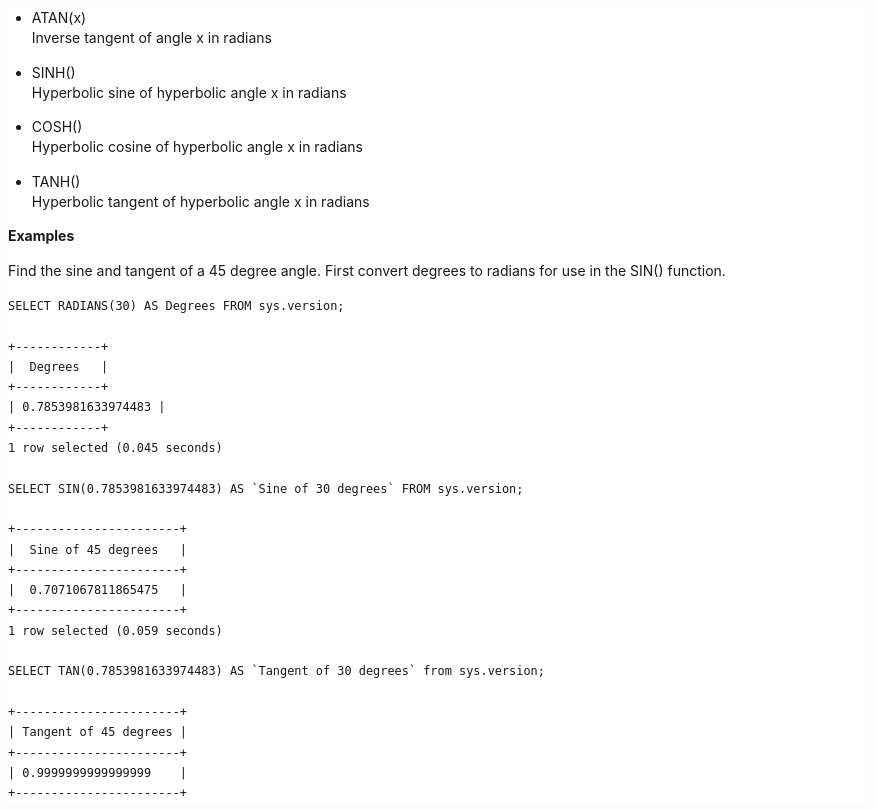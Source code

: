 * ATAN(x)  
  Inverse tangent of angle x in radians

* SINH()  
  Hyperbolic sine of hyperbolic angle x in radians

* COSH()  
  Hyperbolic cosine of hyperbolic angle x in radians

* TANH()  
  Hyperbolic tangent of hyperbolic angle x in radians

**Examples**

Find the sine and tangent of a 45 degree angle. First convert degrees to radians for use in the SIN() function.

    SELECT RADIANS(30) AS Degrees FROM sys.version;

    +------------+
    |  Degrees   |
    +------------+
    | 0.7853981633974483 |
    +------------+
    1 row selected (0.045 seconds)

    SELECT SIN(0.7853981633974483) AS `Sine of 30 degrees` FROM sys.version;

    +-----------------------+
    |  Sine of 45 degrees   |
    +-----------------------+
    |  0.7071067811865475   |
    +-----------------------+
    1 row selected (0.059 seconds)

    SELECT TAN(0.7853981633974483) AS `Tangent of 30 degrees` from sys.version;

    +-----------------------+
    | Tangent of 45 degrees |
    +-----------------------+
    | 0.9999999999999999    |
    +-----------------------+

